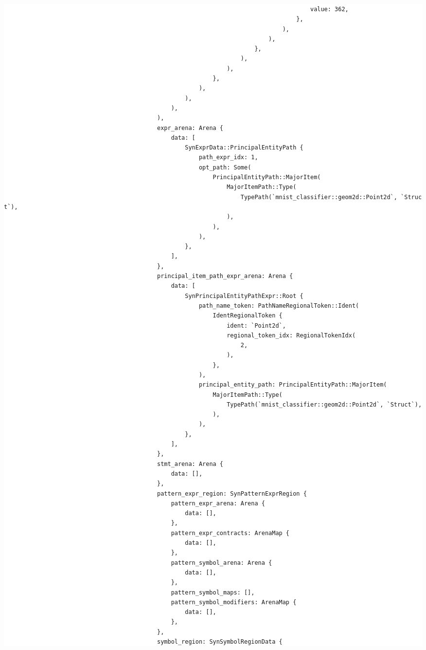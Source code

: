                                                                                             value: 362,
                                                                                        },
                                                                                    ),
                                                                                ),
                                                                            },
                                                                        ),
                                                                    ),
                                                                },
                                                            ),
                                                        ),
                                                    ),
                                                ),
                                                expr_arena: Arena {
                                                    data: [
                                                        SynExprData::PrincipalEntityPath {
                                                            path_expr_idx: 1,
                                                            opt_path: Some(
                                                                PrincipalEntityPath::MajorItem(
                                                                    MajorItemPath::Type(
                                                                        TypePath(`mnist_classifier::geom2d::Point2d`, `Struct`),
                                                                    ),
                                                                ),
                                                            ),
                                                        },
                                                    ],
                                                },
                                                principal_item_path_expr_arena: Arena {
                                                    data: [
                                                        SynPrincipalEntityPathExpr::Root {
                                                            path_name_token: PathNameRegionalToken::Ident(
                                                                IdentRegionalToken {
                                                                    ident: `Point2d`,
                                                                    regional_token_idx: RegionalTokenIdx(
                                                                        2,
                                                                    ),
                                                                },
                                                            ),
                                                            principal_entity_path: PrincipalEntityPath::MajorItem(
                                                                MajorItemPath::Type(
                                                                    TypePath(`mnist_classifier::geom2d::Point2d`, `Struct`),
                                                                ),
                                                            ),
                                                        },
                                                    ],
                                                },
                                                stmt_arena: Arena {
                                                    data: [],
                                                },
                                                pattern_expr_region: SynPatternExprRegion {
                                                    pattern_expr_arena: Arena {
                                                        data: [],
                                                    },
                                                    pattern_expr_contracts: ArenaMap {
                                                        data: [],
                                                    },
                                                    pattern_symbol_arena: Arena {
                                                        data: [],
                                                    },
                                                    pattern_symbol_maps: [],
                                                    pattern_symbol_modifiers: ArenaMap {
                                                        data: [],
                                                    },
                                                },
                                                symbol_region: SynSymbolRegionData {